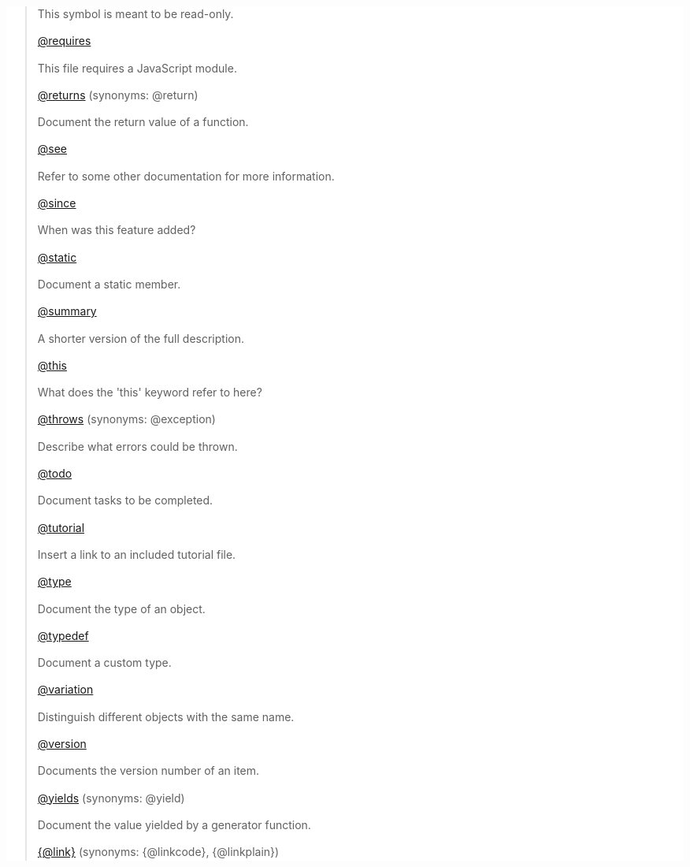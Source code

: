 > This symbol is meant to be read-only.
>
> [@requires](https://jsdoc.app/tags-requires.html)
>
> This file requires a JavaScript module.
>
> [@returns](https://jsdoc.app/tags-returns.html) (synonyms: @return)
>
> Document the return value of a function.
>
> [@see](https://jsdoc.app/tags-see.html)
>
> Refer to some other documentation for more information.
>
> [@since](https://jsdoc.app/tags-since.html)
>
> When was this feature added?
>
> [@static](https://jsdoc.app/tags-static.html)
>
> Document a static member.
>
> [@summary](https://jsdoc.app/tags-summary.html)
>
> A shorter version of the full description.
>
> [@this](https://jsdoc.app/tags-this.html)
>
> What does the 'this' keyword refer to here?
>
> [@throws](https://jsdoc.app/tags-throws.html) (synonyms: @exception)
>
> Describe what errors could be thrown.
>
> [@todo](https://jsdoc.app/tags-todo.html)
>
> Document tasks to be completed.
>
> [@tutorial](https://jsdoc.app/tags-tutorial.html)
>
> Insert a link to an included tutorial file.
>
> [@type](https://jsdoc.app/tags-type.html)
>
> Document the type of an object.
>
> [@typedef](https://jsdoc.app/tags-typedef.html)
>
> Document a custom type.
>
> [@variation](https://jsdoc.app/tags-variation.html)
>
> Distinguish different objects with the same name.
>
> [@version](https://jsdoc.app/tags-version.html)
>
> Documents the version number of an item.
>
> [@yields](https://jsdoc.app/tags-yields.html) (synonyms: @yield)
>
> Document the value yielded by a generator function.
>
> [{@link}](https://jsdoc.app/tags-inline-link.html) (synonyms: {@linkcode}, {@linkplain})
>